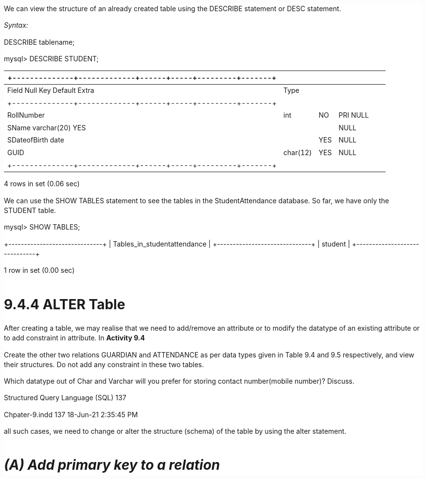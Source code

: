 We can view the structure of an already created table using the DESCRIBE statement or DESC statement.

*Syntax:*

DESCRIBE tablename;

mysql> DESCRIBE STUDENT;

| +--------------+-------------+------+-----+---------+-------+ |  |  |  |  |  |
| --- | --- | --- | --- | --- | --- |
| Field   Null   Key   Default   Extra | Type |  |  |  |  |
| +--------------+-------------+------+-----+---------+-------+ |  |  |  |  |  |
| RollNumber | int | NO | PRI   NULL |  |  |
| SName   varchar(20)   YES |  |  | NULL |  |  |
| SDateofBirth   date |  | YES | NULL |  |  |
| GUID | char(12) | YES | NULL |  |  |
| +--------------+-------------+------+-----+---------+-------+ |  |  |  |  |  |

4 rows in set (0.06 sec)

We can use the SHOW TABLES statement to see the tables in the StudentAttendance database. So far, we have only the STUDENT table.

mysql> SHOW TABLES;

+------------------------------+ | Tables_in_studentattendance | +------------------------------+ | student | +------------------------------+

1 row in set (0.00 sec)

# **9.4.4 ALTER Table**

After creating a table, we may realise that we need to add/remove an attribute or to modify the datatype of an existing attribute or to add constraint in attribute. In **Activity 9.4**

Create the other two relations GUARDIAN and ATTENDANCE as per data types given in Table 9.4 and 9.5 respectively, and view their structures. Do not add any constraint in these two tables.

Which datatype out of Char and Varchar will you prefer for storing contact number(mobile number)? Discuss.

Structured Query Language (SQL) 137

Chpater-9.indd 137 18-Jun-21 2:35:45 PM

all such cases, we need to change or alter the structure (schema) of the table by using the alter statement.

# *(A) Add primary key to a relation*
